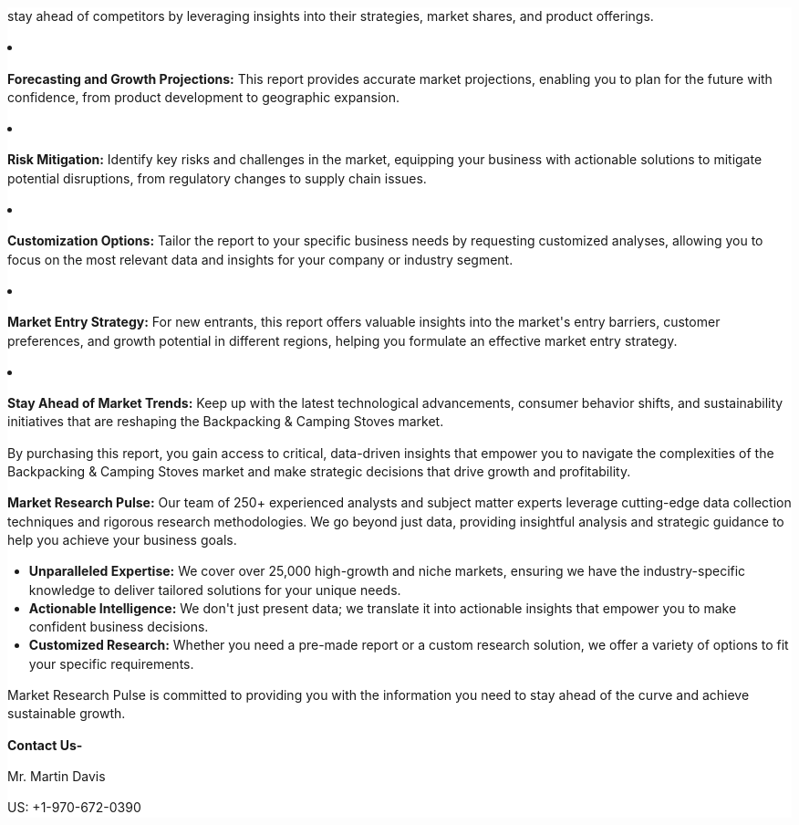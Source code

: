 stay ahead of competitors by leveraging insights into their strategies, market shares, and product offerings.</p></li><li><p><strong>Forecasting and Growth Projections:</strong> This report provides accurate market projections, enabling you to plan for the future with confidence, from product development to geographic expansion.</p></li><li><p><strong>Risk Mitigation:</strong> Identify key risks and challenges in the market, equipping your business with actionable solutions to mitigate potential disruptions, from regulatory changes to supply chain issues.</p></li><li><p><strong>Customization Options:</strong> Tailor the report to your specific business needs by requesting customized analyses, allowing you to focus on the most relevant data and insights for your company or industry segment.</p></li><li><p><strong>Market Entry Strategy:</strong> For new entrants, this report offers valuable insights into the market's entry barriers, customer preferences, and growth potential in different regions, helping you formulate an effective market entry strategy.</p></li><li><p><strong>Stay Ahead of Market Trends:</strong> Keep up with the latest technological advancements, consumer behavior shifts, and sustainability initiatives that are reshaping the Backpacking & Camping Stoves market.</p></li></ol><p>By purchasing this report, you gain access to critical, data-driven insights that empower you to navigate the complexities of the Backpacking & Camping Stoves market and make strategic decisions that drive growth and profitability.</p><p><strong>Market Research Pulse:</strong>&nbsp;Our team of 250+ experienced analysts and subject matter experts leverage cutting-edge data collection techniques and rigorous research methodologies. We go beyond just data, providing insightful analysis and strategic guidance to help you achieve your business goals.</p><ul><li><strong>Unparalleled Expertise:</strong>&nbsp;We cover over 25,000 high-growth and niche markets, ensuring we have the industry-specific knowledge to deliver tailored solutions for your unique needs.</li><li><strong>Actionable Intelligence:</strong>&nbsp;We don't just present data; we translate it into actionable insights that empower you to make confident business decisions.</li><li><strong>Customized Research:</strong>&nbsp;Whether you need a pre-made report or a custom research solution, we offer a variety of options to fit your specific requirements.</li></ul><p>Market Research Pulse is committed to providing you with the information you need to stay ahead of the curve and achieve sustainable growth.</p><p><strong>Contact Us-</strong></p><p>Mr. Martin Davis</p><p>US: +1-970-672-0390</p>
